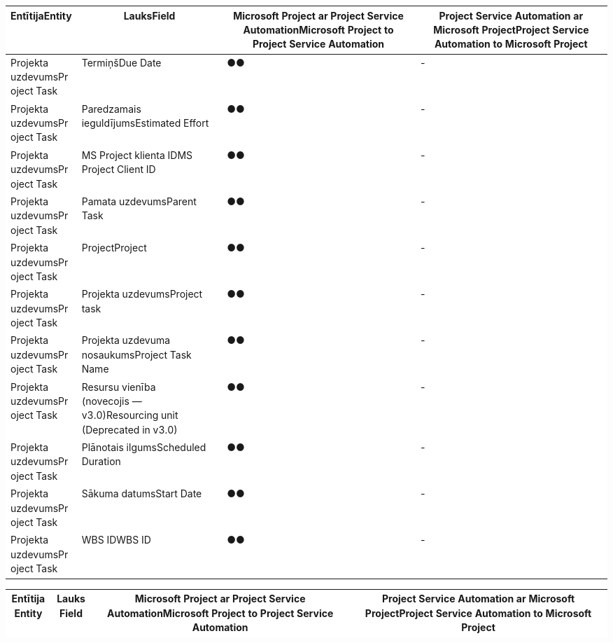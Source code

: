 | <span data-ttu-id="8fa9a-202">**Entītija**</span><span class="sxs-lookup"><span data-stu-id="8fa9a-202">**Entity**</span></span> | <span data-ttu-id="8fa9a-203">**Lauks**</span><span class="sxs-lookup"><span data-stu-id="8fa9a-203">**Field**</span></span> | <span data-ttu-id="8fa9a-204">**Microsoft Project ar Project Service Automation**</span><span class="sxs-lookup"><span data-stu-id="8fa9a-204">**Microsoft Project to Project Service Automation**</span></span> | <span data-ttu-id="8fa9a-205">**Project Service Automation ar Microsoft Project**</span><span class="sxs-lookup"><span data-stu-id="8fa9a-205">**Project Service Automation to Microsoft Project**</span></span> |
| --- | --- | --- | --- |
| <span data-ttu-id="8fa9a-206">Projekta uzdevums</span><span class="sxs-lookup"><span data-stu-id="8fa9a-206">Project Task</span></span> | <span data-ttu-id="8fa9a-207">Termiņš</span><span class="sxs-lookup"><span data-stu-id="8fa9a-207">Due Date</span></span> | <span data-ttu-id="8fa9a-208">●</span><span class="sxs-lookup"><span data-stu-id="8fa9a-208">●</span></span> | - |
| <span data-ttu-id="8fa9a-209">Projekta uzdevums</span><span class="sxs-lookup"><span data-stu-id="8fa9a-209">Project Task</span></span> | <span data-ttu-id="8fa9a-210">Paredzamais ieguldījums</span><span class="sxs-lookup"><span data-stu-id="8fa9a-210">Estimated Effort</span></span> | <span data-ttu-id="8fa9a-211">●</span><span class="sxs-lookup"><span data-stu-id="8fa9a-211">●</span></span> | - |
| <span data-ttu-id="8fa9a-212">Projekta uzdevums</span><span class="sxs-lookup"><span data-stu-id="8fa9a-212">Project Task</span></span> | <span data-ttu-id="8fa9a-213">MS Project klienta ID</span><span class="sxs-lookup"><span data-stu-id="8fa9a-213">MS Project Client ID</span></span> | <span data-ttu-id="8fa9a-214">●</span><span class="sxs-lookup"><span data-stu-id="8fa9a-214">●</span></span> | - |
| <span data-ttu-id="8fa9a-215">Projekta uzdevums</span><span class="sxs-lookup"><span data-stu-id="8fa9a-215">Project Task</span></span> | <span data-ttu-id="8fa9a-216">Pamata uzdevums</span><span class="sxs-lookup"><span data-stu-id="8fa9a-216">Parent Task</span></span> | <span data-ttu-id="8fa9a-217">●</span><span class="sxs-lookup"><span data-stu-id="8fa9a-217">●</span></span> | - |
| <span data-ttu-id="8fa9a-218">Projekta uzdevums</span><span class="sxs-lookup"><span data-stu-id="8fa9a-218">Project Task</span></span> | <span data-ttu-id="8fa9a-219">Project</span><span class="sxs-lookup"><span data-stu-id="8fa9a-219">Project</span></span> | <span data-ttu-id="8fa9a-220">●</span><span class="sxs-lookup"><span data-stu-id="8fa9a-220">●</span></span> | - |
| <span data-ttu-id="8fa9a-221">Projekta uzdevums</span><span class="sxs-lookup"><span data-stu-id="8fa9a-221">Project Task</span></span> | <span data-ttu-id="8fa9a-222">Projekta uzdevums</span><span class="sxs-lookup"><span data-stu-id="8fa9a-222">Project task</span></span> | <span data-ttu-id="8fa9a-223">●</span><span class="sxs-lookup"><span data-stu-id="8fa9a-223">●</span></span> | - |
| <span data-ttu-id="8fa9a-224">Projekta uzdevums</span><span class="sxs-lookup"><span data-stu-id="8fa9a-224">Project Task</span></span> | <span data-ttu-id="8fa9a-225">Projekta uzdevuma nosaukums</span><span class="sxs-lookup"><span data-stu-id="8fa9a-225">Project Task Name</span></span> | <span data-ttu-id="8fa9a-226">●</span><span class="sxs-lookup"><span data-stu-id="8fa9a-226">●</span></span> | - |
| <span data-ttu-id="8fa9a-227">Projekta uzdevums</span><span class="sxs-lookup"><span data-stu-id="8fa9a-227">Project Task</span></span> | <span data-ttu-id="8fa9a-228">Resursu vienība (novecojis — v3.0)</span><span class="sxs-lookup"><span data-stu-id="8fa9a-228">Resourcing unit (Deprecated in v3.0)</span></span> | <span data-ttu-id="8fa9a-229">●</span><span class="sxs-lookup"><span data-stu-id="8fa9a-229">●</span></span> | - |
| <span data-ttu-id="8fa9a-230">Projekta uzdevums</span><span class="sxs-lookup"><span data-stu-id="8fa9a-230">Project Task</span></span> | <span data-ttu-id="8fa9a-231">Plānotais ilgums</span><span class="sxs-lookup"><span data-stu-id="8fa9a-231">Scheduled Duration</span></span> | <span data-ttu-id="8fa9a-232">●</span><span class="sxs-lookup"><span data-stu-id="8fa9a-232">●</span></span> | - |
| <span data-ttu-id="8fa9a-233">Projekta uzdevums</span><span class="sxs-lookup"><span data-stu-id="8fa9a-233">Project Task</span></span> | <span data-ttu-id="8fa9a-234">Sākuma datums</span><span class="sxs-lookup"><span data-stu-id="8fa9a-234">Start Date</span></span> | <span data-ttu-id="8fa9a-235">●</span><span class="sxs-lookup"><span data-stu-id="8fa9a-235">●</span></span> | - |
| <span data-ttu-id="8fa9a-236">Projekta uzdevums</span><span class="sxs-lookup"><span data-stu-id="8fa9a-236">Project Task</span></span> | <span data-ttu-id="8fa9a-237">WBS ID</span><span class="sxs-lookup"><span data-stu-id="8fa9a-237">WBS ID</span></span> | <span data-ttu-id="8fa9a-238">●</span><span class="sxs-lookup"><span data-stu-id="8fa9a-238">●</span></span> | - |

| <span data-ttu-id="8fa9a-239">**Entītija**</span><span class="sxs-lookup"><span data-stu-id="8fa9a-239">**Entity**</span></span> | <span data-ttu-id="8fa9a-240">**Lauks**</span><span class="sxs-lookup"><span data-stu-id="8fa9a-240">**Field**</span></span> | <span data-ttu-id="8fa9a-241">**Microsoft Project ar Project Service Automation**</span><span class="sxs-lookup"><span data-stu-id="8fa9a-241">**Microsoft Project to Project Service Automation**</span></span> | <span data-ttu-id="8fa9a-242">**Project Service Automation ar Microsoft Project**</span><span class="sxs-lookup"><span data-stu-id="8fa9a-242">**Project Service Automation to Microsoft Project**</span></span> |
| --- | --- | --- | --- |